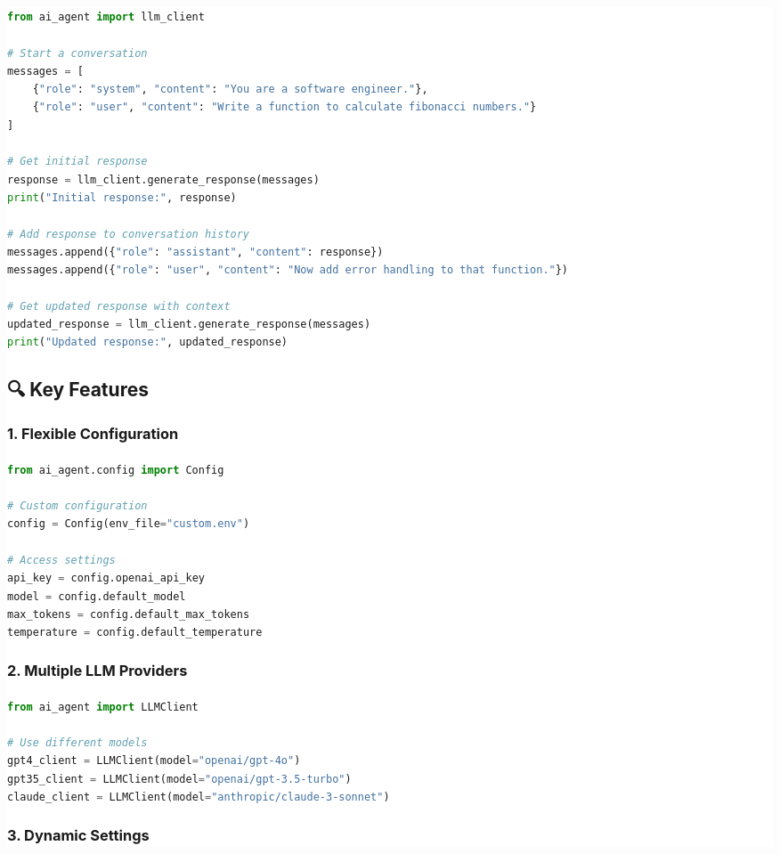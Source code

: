 ```python
from ai_agent import llm_client

# Start a conversation
messages = [
    {"role": "system", "content": "You are a software engineer."},
    {"role": "user", "content": "Write a function to calculate fibonacci numbers."}
]

# Get initial response
response = llm_client.generate_response(messages)
print("Initial response:", response)

# Add response to conversation history
messages.append({"role": "assistant", "content": response})
messages.append({"role": "user", "content": "Now add error handling to that function."})

# Get updated response with context
updated_response = llm_client.generate_response(messages)
print("Updated response:", updated_response)
```

## 🔍 Key Features

### 1. **Flexible Configuration**

```python
from ai_agent.config import Config

# Custom configuration
config = Config(env_file="custom.env")

# Access settings
api_key = config.openai_api_key
model = config.default_model
max_tokens = config.default_max_tokens
temperature = config.default_temperature
```

### 2. **Multiple LLM Providers**

```python
from ai_agent import LLMClient

# Use different models
gpt4_client = LLMClient(model="openai/gpt-4o")
gpt35_client = LLMClient(model="openai/gpt-3.5-turbo")
claude_client = LLMClient(model="anthropic/claude-3-sonnet")
```

### 3. **Dynamic Settings**
